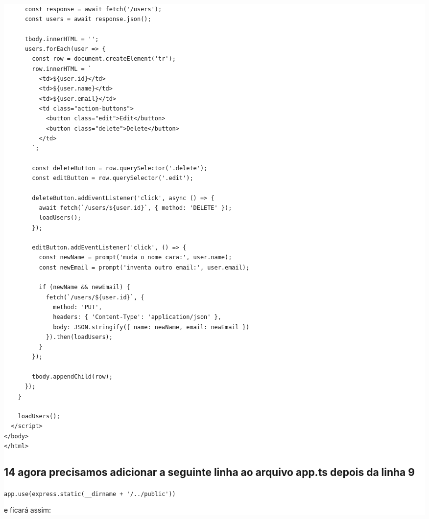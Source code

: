 ```
      const response = await fetch('/users');
      const users = await response.json();

      tbody.innerHTML = '';
      users.forEach(user => {
        const row = document.createElement('tr');
        row.innerHTML = `
          <td>${user.id}</td>
          <td>${user.name}</td>
          <td>${user.email}</td>
          <td class="action-buttons">
            <button class="edit">Edit</button>
            <button class="delete">Delete</button>
          </td>
        `;

        const deleteButton = row.querySelector('.delete');
        const editButton = row.querySelector('.edit');

        deleteButton.addEventListener('click', async () => {
          await fetch(`/users/${user.id}`, { method: 'DELETE' });
          loadUsers();
        });

        editButton.addEventListener('click', () => {
          const newName = prompt('muda o nome cara:', user.name);
          const newEmail = prompt('inventa outro email:', user.email);

          if (newName && newEmail) {
            fetch(`/users/${user.id}`, {
              method: 'PUT',
              headers: { 'Content-Type': 'application/json' },
              body: JSON.stringify({ name: newName, email: newEmail })
            }).then(loadUsers);
          }
        });

        tbody.appendChild(row);
      });
    }

    loadUsers();
  </script>
</body>
</html>
```

## 14 agora precisamos adicionar a seguinte linha ao arquivo app.ts depois da linha 9  
```
app.use(express.static(__dirname + '/../public'))
```
e ficará assim:
